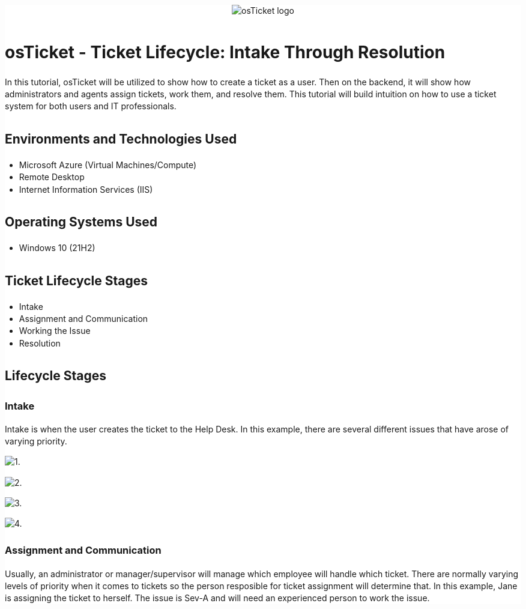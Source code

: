<p align="center">
<img src="https://i.imgur.com/Clzj7Xs.png" alt="osTicket logo"/>
</p>

<h1>osTicket - Ticket Lifecycle: Intake Through Resolution</h1>
In this tutorial, osTicket will be utilized to show how to create a ticket as a user. Then on the backend, it will show how administrators and agents assign tickets, work them, and resolve them. This tutorial will build intuition on how to use a ticket system for both users and IT professionals.<br />

<h2>Environments and Technologies Used</h2>

- Microsoft Azure (Virtual Machines/Compute)
- Remote Desktop
- Internet Information Services (IIS)

<h2>Operating Systems Used </h2>

- Windows 10</b> (21H2)

<h2>Ticket Lifecycle Stages</h2>

- Intake
- Assignment and Communication
- Working the Issue
- Resolution

<h2>Lifecycle Stages</h2>

<h3>Intake</h3>
Intake is when the user creates the ticket to the Help Desk. In this example, there are several different issues that have arose of varying priority. 

<p>
<img src="https://i.imgur.com/VzQ56K1.png" height="80%" width="80%" alt="1."/>
</p>

<p>
<img src="https://i.imgur.com/GQGNUK5.png" height="80%" width="80%" alt="2."/>
</p>

<p>
<img src="https://i.imgur.com/vdKyebK.png" height="80%" width="80%" alt="3."/>
</p>

<p>
<img src="https://i.imgur.com/MfI9Qh7.png" height="80%" width="80%" alt="4."/>
</p>

<h3>Assignment and Communication</h3>
Usually, an administrator or manager/supervisor will manage which employee will handle which ticket. There are normally varying levels of priority when it comes to tickets so the person resposible for ticket assignment will determine that. In this example, Jane is assigning the ticket to herself. The issue is Sev-A and will need an experienced person to work the issue. 
